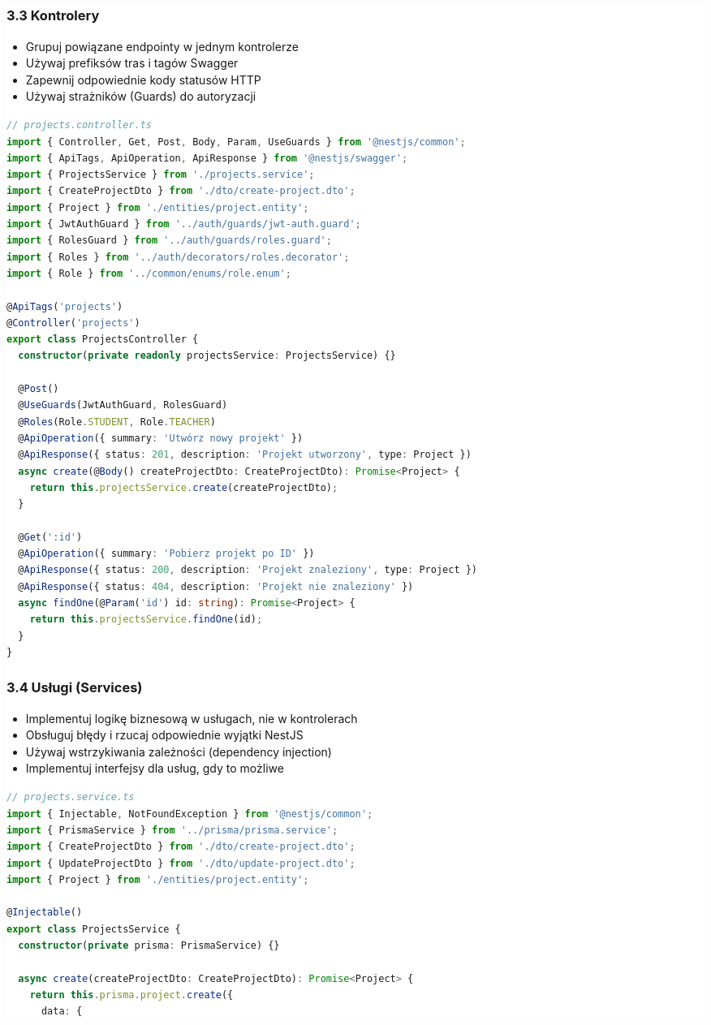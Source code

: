 ### 3.3 Kontrolery

- Grupuj powiązane endpointy w jednym kontrolerze
- Używaj prefiksów tras i tagów Swagger 
- Zapewnij odpowiednie kody statusów HTTP
- Używaj strażników (Guards) do autoryzacji

```typescript
// projects.controller.ts
import { Controller, Get, Post, Body, Param, UseGuards } from '@nestjs/common';
import { ApiTags, ApiOperation, ApiResponse } from '@nestjs/swagger';
import { ProjectsService } from './projects.service';
import { CreateProjectDto } from './dto/create-project.dto';
import { Project } from './entities/project.entity';
import { JwtAuthGuard } from '../auth/guards/jwt-auth.guard';
import { RolesGuard } from '../auth/guards/roles.guard';
import { Roles } from '../auth/decorators/roles.decorator';
import { Role } from '../common/enums/role.enum';

@ApiTags('projects')
@Controller('projects')
export class ProjectsController {
  constructor(private readonly projectsService: ProjectsService) {}

  @Post()
  @UseGuards(JwtAuthGuard, RolesGuard)
  @Roles(Role.STUDENT, Role.TEACHER)
  @ApiOperation({ summary: 'Utwórz nowy projekt' })
  @ApiResponse({ status: 201, description: 'Projekt utworzony', type: Project })
  async create(@Body() createProjectDto: CreateProjectDto): Promise<Project> {
    return this.projectsService.create(createProjectDto);
  }

  @Get(':id')
  @ApiOperation({ summary: 'Pobierz projekt po ID' })
  @ApiResponse({ status: 200, description: 'Projekt znaleziony', type: Project })
  @ApiResponse({ status: 404, description: 'Projekt nie znaleziony' })
  async findOne(@Param('id') id: string): Promise<Project> {
    return this.projectsService.findOne(id);
  }
}
```

### 3.4 Usługi (Services)

- Implementuj logikę biznesową w usługach, nie w kontrolerach
- Obsługuj błędy i rzucaj odpowiednie wyjątki NestJS
- Używaj wstrzykiwania zależności (dependency injection)
- Implementuj interfejsy dla usług, gdy to możliwe

```typescript
// projects.service.ts
import { Injectable, NotFoundException } from '@nestjs/common';
import { PrismaService } from '../prisma/prisma.service';
import { CreateProjectDto } from './dto/create-project.dto';
import { UpdateProjectDto } from './dto/update-project.dto';
import { Project } from './entities/project.entity';

@Injectable()
export class ProjectsService {
  constructor(private prisma: PrismaService) {}

  async create(createProjectDto: CreateProjectDto): Promise<Project> {
    return this.prisma.project.create({
      data: {
```